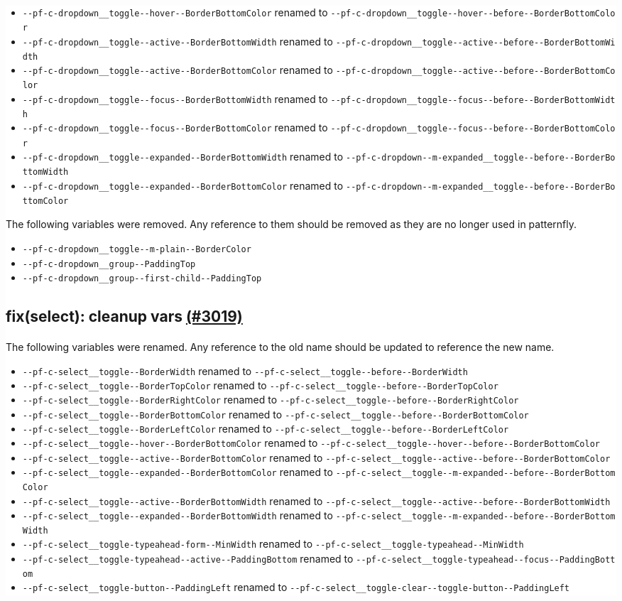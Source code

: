 - `--pf-c-dropdown__toggle--hover--BorderBottomColor` renamed to `--pf-c-dropdown__toggle--hover--before--BorderBottomColor`
- `--pf-c-dropdown__toggle--active--BorderBottomWidth` renamed to `--pf-c-dropdown__toggle--active--before--BorderBottomWidth`
- `--pf-c-dropdown__toggle--active--BorderBottomColor` renamed to `--pf-c-dropdown__toggle--active--before--BorderBottomColor`
- `--pf-c-dropdown__toggle--focus--BorderBottomWidth` renamed to `--pf-c-dropdown__toggle--focus--before--BorderBottomWidth`
- `--pf-c-dropdown__toggle--focus--BorderBottomColor` renamed to `--pf-c-dropdown__toggle--focus--before--BorderBottomColor`
- `--pf-c-dropdown__toggle--expanded--BorderBottomWidth` renamed to `--pf-c-dropdown--m-expanded__toggle--before--BorderBottomWidth`
- `--pf-c-dropdown__toggle--expanded--BorderBottomColor` renamed to `--pf-c-dropdown--m-expanded__toggle--before--BorderBottomColor`

The following variables were removed. Any reference to them should be removed as they are no longer used in patternfly.

- `--pf-c-dropdown__toggle--m-plain--BorderColor`
- `--pf-c-dropdown__group--PaddingTop`
- `--pf-c-dropdown__group--first-child--PaddingTop`

## fix(select): cleanup vars [(#3019)](https://github.com/patternfly/patternfly/pull/3019)
The following variables were renamed. Any reference to the old name should be updated to reference the new name.
- `--pf-c-select__toggle--BorderWidth` renamed to `--pf-c-select__toggle--before--BorderWidth`
- `--pf-c-select__toggle--BorderTopColor` renamed to `--pf-c-select__toggle--before--BorderTopColor`
- `--pf-c-select__toggle--BorderRightColor` renamed to `--pf-c-select__toggle--before--BorderRightColor`
-  `--pf-c-select__toggle--BorderBottomColor` renamed to `--pf-c-select__toggle--before--BorderBottomColor`
- `--pf-c-select__toggle--BorderLeftColor` renamed to `--pf-c-select__toggle--before--BorderLeftColor`
- `--pf-c-select__toggle--hover--BorderBottomColor` renamed to `--pf-c-select__toggle--hover--before--BorderBottomColor`
- `--pf-c-select__toggle--active--BorderBottomColor` renamed to `--pf-c-select__toggle--active--before--BorderBottomColor`
- `--pf-c-select__toggle--expanded--BorderBottomColor` renamed to `--pf-c-select__toggle--m-expanded--before--BorderBottomColor`
- `--pf-c-select__toggle--active--BorderBottomWidth` renamed to `--pf-c-select__toggle--active--before--BorderBottomWidth`
- `--pf-c-select__toggle--expanded--BorderBottomWidth` renamed to `--pf-c-select__toggle--m-expanded--before--BorderBottomWidth`
- `--pf-c-select__toggle-typeahead-form--MinWidth` renamed to `--pf-c-select__toggle-typeahead--MinWidth`
- `--pf-c-select__toggle-typeahead--active--PaddingBottom` renamed to `--pf-c-select__toggle-typeahead--focus--PaddingBottom`
- `--pf-c-select__toggle-button--PaddingLeft` renamed to `--pf-c-select__toggle-clear--toggle-button--PaddingLeft`
